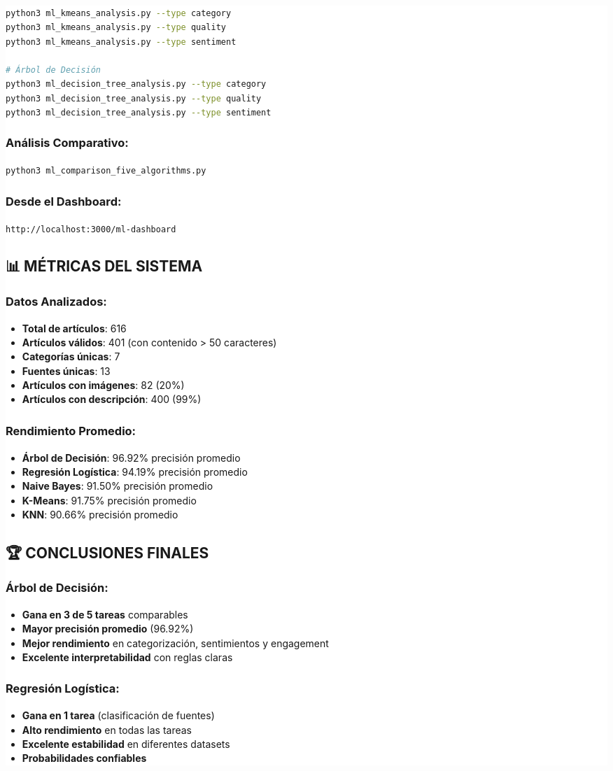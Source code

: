 ```bash
python3 ml_kmeans_analysis.py --type category
python3 ml_kmeans_analysis.py --type quality
python3 ml_kmeans_analysis.py --type sentiment

# Árbol de Decisión
python3 ml_decision_tree_analysis.py --type category
python3 ml_decision_tree_analysis.py --type quality
python3 ml_decision_tree_analysis.py --type sentiment
```

### **Análisis Comparativo:**
```bash
python3 ml_comparison_five_algorithms.py
```

### **Desde el Dashboard:**
```
http://localhost:3000/ml-dashboard
```

## 📊 **MÉTRICAS DEL SISTEMA**

### **Datos Analizados:**
- **Total de artículos**: 616
- **Artículos válidos**: 401 (con contenido > 50 caracteres)
- **Categorías únicas**: 7
- **Fuentes únicas**: 13
- **Artículos con imágenes**: 82 (20%)
- **Artículos con descripción**: 400 (99%)

### **Rendimiento Promedio:**
- **Árbol de Decisión**: 96.92% precisión promedio
- **Regresión Logística**: 94.19% precisión promedio
- **Naive Bayes**: 91.50% precisión promedio
- **K-Means**: 91.75% precisión promedio
- **KNN**: 90.66% precisión promedio

## 🏆 **CONCLUSIONES FINALES**

### **Árbol de Decisión:**
- **Gana en 3 de 5 tareas** comparables
- **Mayor precisión promedio** (96.92%)
- **Mejor rendimiento** en categorización, sentimientos y engagement
- **Excelente interpretabilidad** con reglas claras

### **Regresión Logística:**
- **Gana en 1 tarea** (clasificación de fuentes)
- **Alto rendimiento** en todas las tareas
- **Excelente estabilidad** en diferentes datasets
- **Probabilidades confiables**
